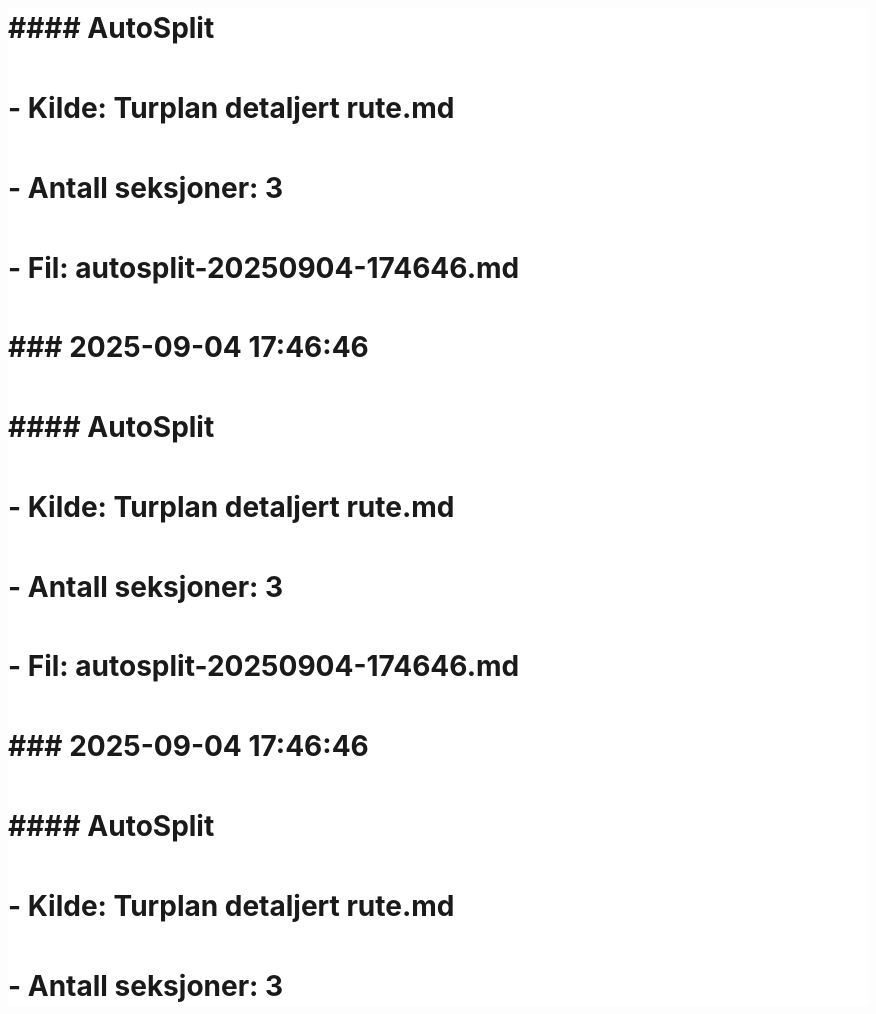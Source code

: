 # \#### AutoSplit

# \- Kilde: Turplan detaljert rute.md

# \- Antall seksjoner: 3

# \- Fil: autosplit-20250904-174646.md

#

#

#

#

# \### 2025-09-04 17:46:46

# \#### AutoSplit

# \- Kilde: Turplan detaljert rute.md

# \- Antall seksjoner: 3

# \- Fil: autosplit-20250904-174646.md

#

#

#

#

# \### 2025-09-04 17:46:46

# \#### AutoSplit

# \- Kilde: Turplan detaljert rute.md

# \- Antall seksjoner: 3
